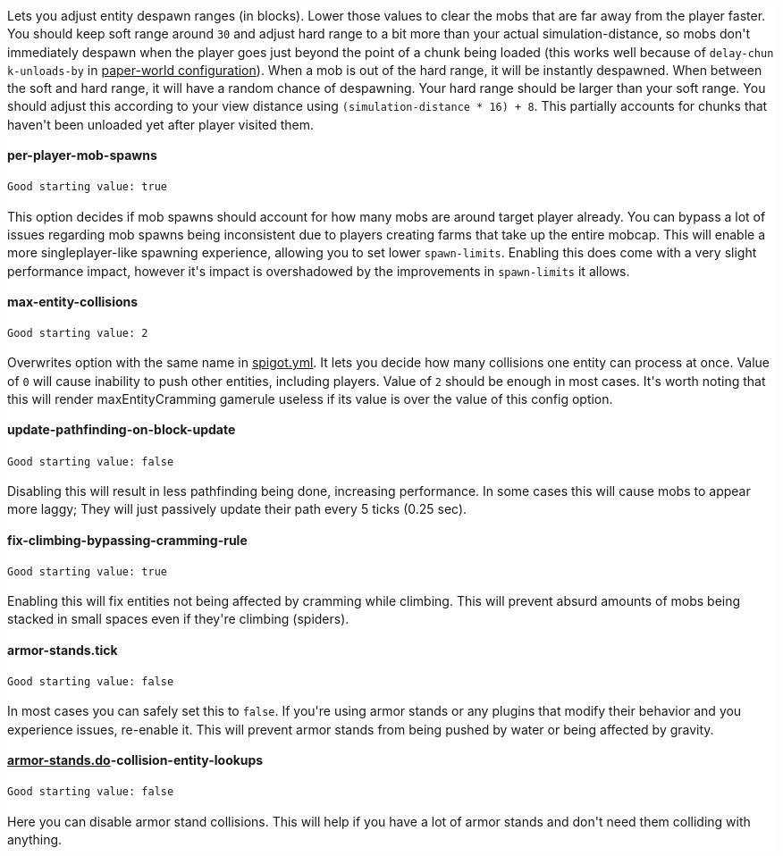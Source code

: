 Lets you adjust entity despawn ranges (in blocks). Lower those values to clear the mobs that are far away from the player faster. You should keep soft range around `30` and adjust hard range to a bit more than your actual simulation-distance, so mobs don't immediately despawn when the player goes just beyond the point of a chunk being loaded (this works well because of `delay-chunk-unloads-by` in [paper-world configuration](https://docs.papermc.io/paper/reference/world-configuration)). When a mob is out of the hard range, it will be instantly despawned. When between the soft and hard range, it will have a random chance of despawning. Your hard range should be larger than your soft range. You should adjust this according to your view distance using `(simulation-distance * 16) + 8`. This partially accounts for chunks that haven't been unloaded yet after player visited them.

**per-player-mob-spawns**

`Good starting value: true`

This option decides if mob spawns should account for how many mobs are around target player already. You can bypass a lot of issues regarding mob spawns being inconsistent due to players creating farms that take up the entire mobcap. This will enable a more singleplayer-like spawning experience, allowing you to set lower `spawn-limits`. Enabling this does come with a very slight performance impact, however it's impact is overshadowed by the improvements in `spawn-limits` it allows.

**max-entity-collisions**

`Good starting value: 2`

Overwrites option with the same name in [spigot.yml](https://docs.papermc.io/paper/reference/spigot-configuration). It lets you decide how many collisions one entity can process at once. Value of `0` will cause inability to push other entities, including players. Value of `2` should be enough in most cases. It's worth noting that this will render maxEntityCramming gamerule useless if its value is over the value of this config option.

**update-pathfinding-on-block-update**

`Good starting value: false`

Disabling this will result in less pathfinding being done, increasing performance. In some cases this will cause mobs to appear more laggy; They will just passively update their path every 5 ticks (0.25 sec).

**fix-climbing-bypassing-cramming-rule**

`Good starting value: true`

Enabling this will fix entities not being affected by cramming while climbing. This will prevent absurd amounts of mobs being stacked in small spaces even if they're climbing (spiders).

**armor-stands.tick**

`Good starting value: false`

In most cases you can safely set this to `false`. If you're using armor stands or any plugins that modify their behavior and you experience issues, re-enable it. This will prevent armor stands from being pushed by water or being affected by gravity.

**[armor-stands.do](http://armor-stands.do)-collision-entity-lookups**

`Good starting value: false`

Here you can disable armor stand collisions. This will help if you have a lot of armor stands and don't need them colliding with anything.
